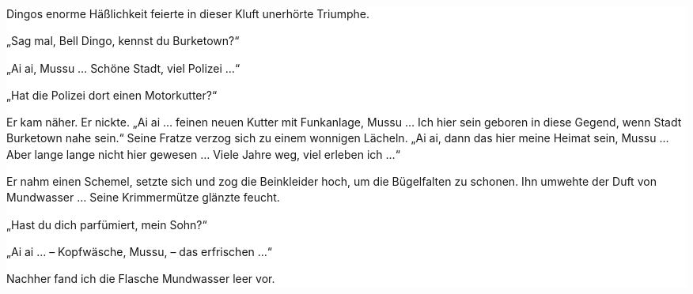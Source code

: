 Dingos enorme Häßlichkeit feierte in dieser Kluft unerhörte Triumphe.

„Sag mal, Bell Dingo, kennst du Burketown?“

„Ai ai, Mussu … Schöne Stadt, viel Polizei …“

„Hat die Polizei dort einen Motorkutter?“

Er kam näher. Er nickte. „Ai ai … feinen neuen Kutter mit Funkanlage, Mussu …
Ich hier sein geboren in diese Gegend, wenn Stadt Burketown nahe sein.“ Seine
Fratze verzog sich zu einem wonnigen Lächeln. „Ai ai, dann das hier meine
Heimat sein, Mussu … Aber lange lange nicht hier gewesen … Viele Jahre weg,
viel erleben ich …“

Er nahm einen Schemel, setzte sich und zog die Beinkleider hoch, um die
Bügelfalten zu schonen. Ihn umwehte der Duft von Mundwasser … Seine
Krimmermütze glänzte feucht.

„Hast du dich parfümiert, mein Sohn?“

„Ai ai … – Kopfwäsche, Mussu, – das erfrischen …“

Nachher fand ich die Flasche Mundwasser leer vor.


